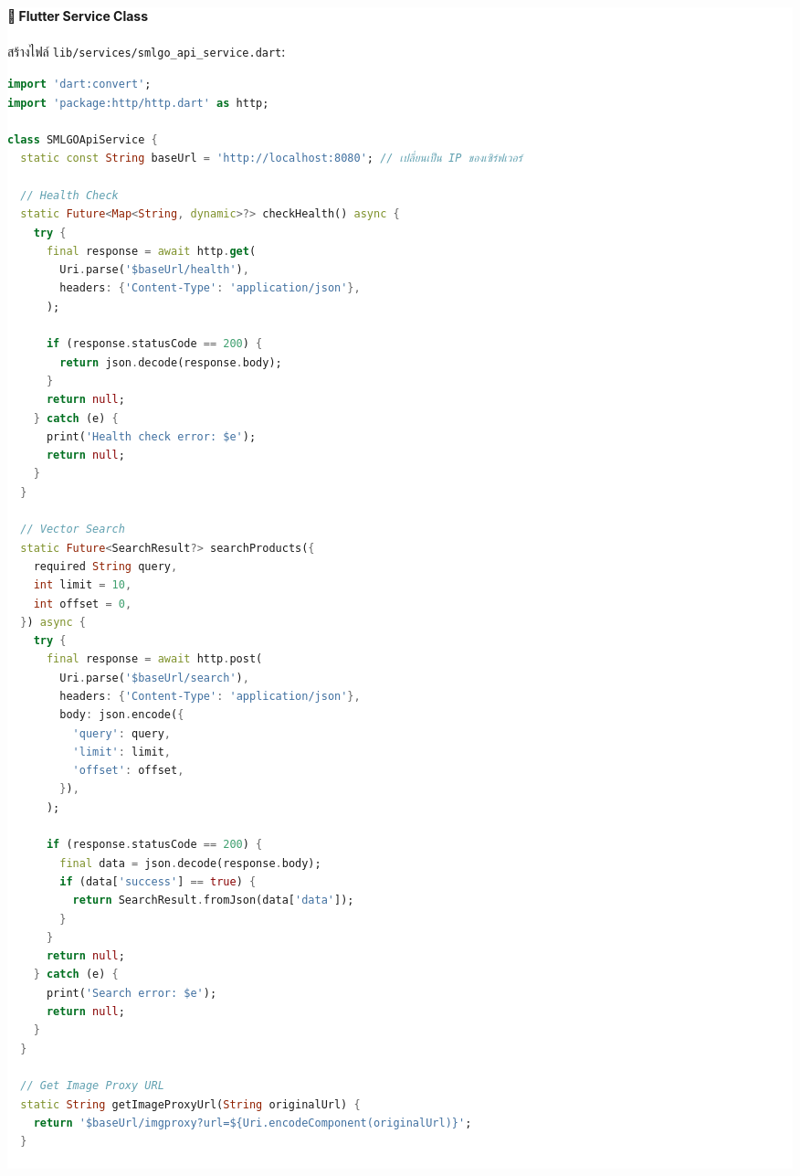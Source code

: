 #### 🔧 Flutter Service Class

สร้างไฟล์ `lib/services/smlgo_api_service.dart`:

```dart
import 'dart:convert';
import 'package:http/http.dart' as http;

class SMLGOApiService {
  static const String baseUrl = 'http://localhost:8080'; // เปลี่ยนเป็น IP ของเซิร์ฟเวอร์
  
  // Health Check
  static Future<Map<String, dynamic>?> checkHealth() async {
    try {
      final response = await http.get(
        Uri.parse('$baseUrl/health'),
        headers: {'Content-Type': 'application/json'},
      );
      
      if (response.statusCode == 200) {
        return json.decode(response.body);
      }
      return null;
    } catch (e) {
      print('Health check error: $e');
      return null;
    }
  }
  
  // Vector Search
  static Future<SearchResult?> searchProducts({
    required String query,
    int limit = 10,
    int offset = 0,
  }) async {
    try {
      final response = await http.post(
        Uri.parse('$baseUrl/search'),
        headers: {'Content-Type': 'application/json'},
        body: json.encode({
          'query': query,
          'limit': limit,
          'offset': offset,
        }),
      );
      
      if (response.statusCode == 200) {
        final data = json.decode(response.body);
        if (data['success'] == true) {
          return SearchResult.fromJson(data['data']);
        }
      }
      return null;
    } catch (e) {
      print('Search error: $e');
      return null;
    }
  }
  
  // Get Image Proxy URL
  static String getImageProxyUrl(String originalUrl) {
    return '$baseUrl/imgproxy?url=${Uri.encodeComponent(originalUrl)}';
  }
  
```